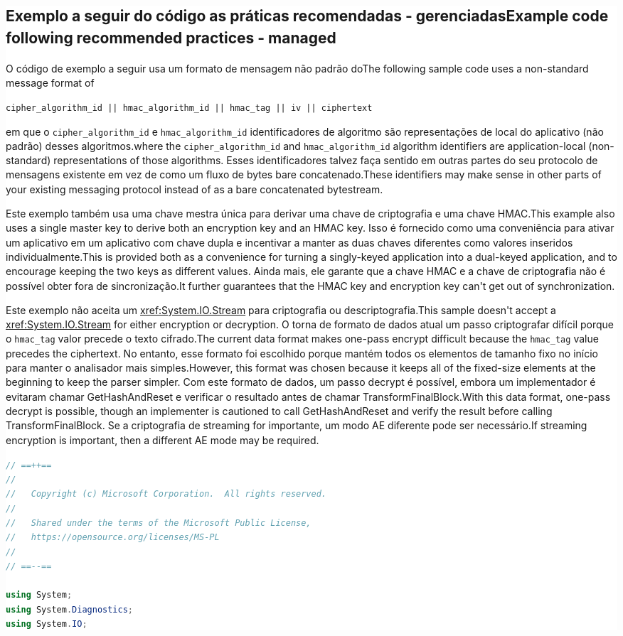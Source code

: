 ## <a name="example-code-following-recommended-practices---managed"></a><span data-ttu-id="eeb5f-219">Exemplo a seguir do código as práticas recomendadas - gerenciadas</span><span class="sxs-lookup"><span data-stu-id="eeb5f-219">Example code following recommended practices - managed</span></span>

<span data-ttu-id="eeb5f-220">O código de exemplo a seguir usa um formato de mensagem não padrão do</span><span class="sxs-lookup"><span data-stu-id="eeb5f-220">The following sample code uses a non-standard message format of</span></span>

`cipher_algorithm_id || hmac_algorithm_id || hmac_tag || iv || ciphertext`

<span data-ttu-id="eeb5f-221">em que o `cipher_algorithm_id` e `hmac_algorithm_id` identificadores de algoritmo são representações de local do aplicativo (não padrão) desses algoritmos.</span><span class="sxs-lookup"><span data-stu-id="eeb5f-221">where the `cipher_algorithm_id` and `hmac_algorithm_id` algorithm identifiers are application-local (non-standard) representations of those algorithms.</span></span> <span data-ttu-id="eeb5f-222">Esses identificadores talvez faça sentido em outras partes do seu protocolo de mensagens existente em vez de como um fluxo de bytes bare concatenado.</span><span class="sxs-lookup"><span data-stu-id="eeb5f-222">These identifiers may make sense in other parts of your existing messaging protocol instead of as a bare concatenated bytestream.</span></span>

<span data-ttu-id="eeb5f-223">Este exemplo também usa uma chave mestra única para derivar uma chave de criptografia e uma chave HMAC.</span><span class="sxs-lookup"><span data-stu-id="eeb5f-223">This example also uses a single master key to derive both an encryption key and an HMAC key.</span></span> <span data-ttu-id="eeb5f-224">Isso é fornecido como uma conveniência para ativar um aplicativo em um aplicativo com chave dupla e incentivar a manter as duas chaves diferentes como valores inseridos individualmente.</span><span class="sxs-lookup"><span data-stu-id="eeb5f-224">This is provided both as a convenience for turning a singly-keyed application into a dual-keyed application, and to encourage keeping the two keys as different values.</span></span> <span data-ttu-id="eeb5f-225">Ainda mais, ele garante que a chave HMAC e a chave de criptografia não é possível obter fora de sincronização.</span><span class="sxs-lookup"><span data-stu-id="eeb5f-225">It further guarantees that the HMAC key and encryption key can't get out of synchronization.</span></span>

<span data-ttu-id="eeb5f-226">Este exemplo não aceita um <xref:System.IO.Stream> para criptografia ou descriptografia.</span><span class="sxs-lookup"><span data-stu-id="eeb5f-226">This sample doesn't accept a <xref:System.IO.Stream> for either encryption or decryption.</span></span> <span data-ttu-id="eeb5f-227">O torna de formato de dados atual um passo criptografar difícil porque o `hmac_tag` valor precede o texto cifrado.</span><span class="sxs-lookup"><span data-stu-id="eeb5f-227">The current data format makes one-pass encrypt difficult because the `hmac_tag` value precedes the ciphertext.</span></span> <span data-ttu-id="eeb5f-228">No entanto, esse formato foi escolhido porque mantém todos os elementos de tamanho fixo no início para manter o analisador mais simples.</span><span class="sxs-lookup"><span data-stu-id="eeb5f-228">However, this format was chosen because it keeps all of the fixed-size elements at the beginning to keep the parser simpler.</span></span> <span data-ttu-id="eeb5f-229">Com este formato de dados, um passo decrypt é possível, embora um implementador é evitaram chamar GetHashAndReset e verificar o resultado antes de chamar TransformFinalBlock.</span><span class="sxs-lookup"><span data-stu-id="eeb5f-229">With this data format, one-pass decrypt is possible, though an implementer is cautioned to call GetHashAndReset and verify the result before calling TransformFinalBlock.</span></span> <span data-ttu-id="eeb5f-230">Se a criptografia de streaming for importante, um modo AE diferente pode ser necessário.</span><span class="sxs-lookup"><span data-stu-id="eeb5f-230">If streaming encryption is important, then a different AE mode may be required.</span></span>

```csharp
// ==++==
//
//   Copyright (c) Microsoft Corporation.  All rights reserved.
//
//   Shared under the terms of the Microsoft Public License,
//   https://opensource.org/licenses/MS-PL
//
// ==--==

using System;
using System.Diagnostics;
using System.IO;
```
